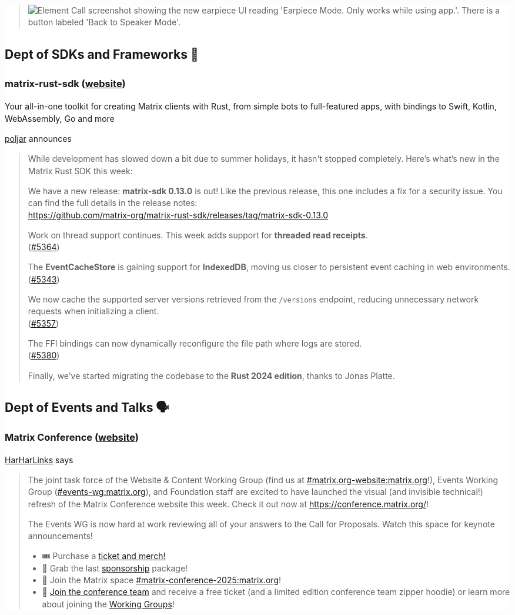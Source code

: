 > ![Element Call screenshot showing the new earpiece UI reading 'Earpiece Mode. Only works while using app.'. There is a button labeled 'Back to Speaker Mode'.](/blog/img/20250711-element-call.png)

## Dept of SDKs and Frameworks 🧰

### matrix-rust-sdk ([website](https://github.com/matrix-org/matrix-rust-sdk))

Your all-in-one toolkit for creating Matrix clients with Rust, from simple bots to full-featured apps, with bindings to Swift, Kotlin, WebAssembly, Go and more

[poljar](https://matrix.to/#/@poljar:matrix.org) announces

> While development has slowed down a bit due to summer holidays, it hasn't
> stopped completely. Here’s what’s new in the Matrix Rust SDK this week:
> 
> We have a new release: **matrix-sdk 0.13.0** is out!  Like the previous release,
> this one includes a fix for a security issue. You can find the full details in
> the release notes:  
> <https://github.com/matrix-org/matrix-rust-sdk/releases/tag/matrix-sdk-0.13.0>
> 
> Work on thread support continues. This week adds support for **threaded read receipts**.  
> ([#5364](https://github.com/matrix-org/matrix-rust-sdk/pull/5364))
> 
> The **EventCacheStore** is gaining support for **IndexedDB**, moving us closer to persistent event caching in web environments.  
> ([#5343](https://github.com/matrix-org/matrix-rust-sdk/pull/5343))
> 
> We now cache the supported server versions retrieved from the `/versions` endpoint, reducing unnecessary network requests when initializing a client.  
> ([#5357](https://github.com/matrix-org/matrix-rust-sdk/pull/5357))
> 
> The FFI bindings can now dynamically reconfigure the file path where logs are stored.  
> ([#5380](https://github.com/matrix-org/matrix-rust-sdk/pull/5380))
> 
> Finally, we’ve started migrating the codebase to the **Rust 2024 edition**, thanks to Jonas Platte.

## Dept of Events and Talks 🗣️

### Matrix Conference ([website](https://conference.matrix.org/))

[HarHarLinks](https://matrix.to/#/@kim:sosnowkadub.de) says

> The joint task force of the Website & Content Working Group (find us at [#matrix.org-website:matrix.org](https://matrix.to/#/#matrix.org-website:matrix.org)!), Events Working Group ([#events-wg:matrix.org](https://matrix.to/#/#events-wg:matrix.org)), and Foundation staff are excited to have launched the visual (and invisible technical!) refresh of the Matrix Conference website this week. Check it out now at <https://conference.matrix.org/>!
> 
> The Events WG is now hard at work reviewing all of your answers to the Call for Proposals. Watch this space for keynote announcements!
> 
> * 🎟️ Purchase a [ticket and merch!](https://conference.matrix.org/register/#tickets)
> * 🎉 Grab the last [sponsorship](https://conference.matrix.org/sponsor/) package!
> * 🌌 Join the Matrix space [#matrix-conference-2025:matrix.org](https://matrix.to/#/#matrix-conference-2025:matrix.org)!
> * 💪 [Join the conference team](https://conference.matrix.org/volunteer/) and receive a free ticket (and a limited edition conference team zipper hoodie) or learn more about joining the [Working Groups](/foundation/working-groups/)!
